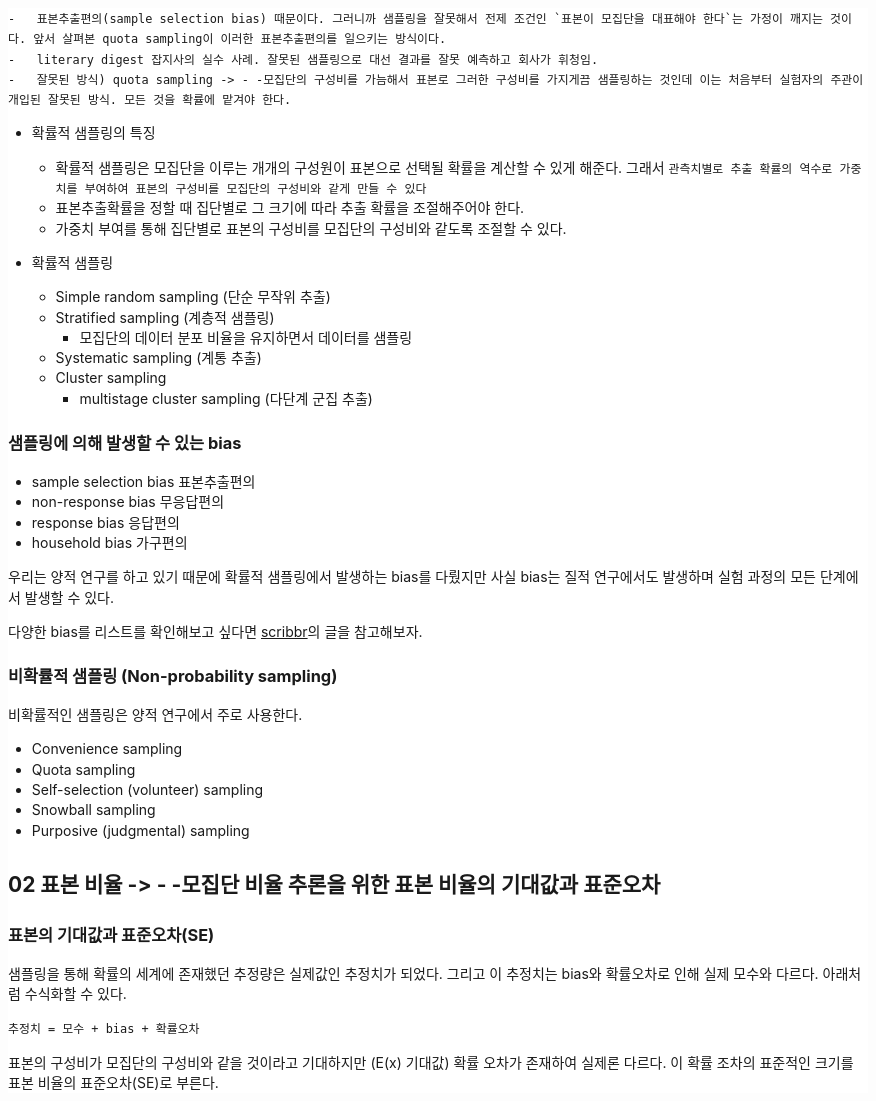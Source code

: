     -   표본추출편의(sample selection bias) 때문이다. 그러니까 샘플링을 잘못해서 전제 조건인 `표본이 모집단을 대표해야 한다`는 가정이 깨지는 것이다. 앞서 살펴본 quota sampling이 이러한 표본추출편의를 일으키는 방식이다.
    -   literary digest 잡지사의 실수 사례. 잘못된 샘플링으로 대선 결과를 잘못 예측하고 회사가 휘청임.
    -   잘못된 방식) quota sampling -> - -모집단의 구성비를 가늠해서 표본로 그러한 구성비를 가지게끔 샘플링하는 것인데 이는 처음부터 실험자의 주관이 개입된 잘못된 방식. 모든 것을 확률에 맡겨야 한다.

-   확률적 샘플링의 특징

    -   확률적 샘플링은 모집단을 이루는 개개의 구성원이 표본으로 선택될 확률을 계산할 수 있게 해준다. 그래서 `관측치별로 추출 확률의 역수로 가중치를 부여하여 표본의 구성비를 모집단의 구성비와 같게 만들 수 있다`
    -   표본추출확률을 정할 때 집단별로 그 크기에 따라 추출 확률을 조절해주어야 한다.
    -   가중치 부여를 통해 집단별로 표본의 구성비를 모집단의 구성비와 같도록 조절할 수 있다.

-   확률적 샘플링
    -   Simple random sampling (단순 무작위 추출)
    -   Stratified sampling (계층적 샘플링)
        -   모집단의 데이터 분포 비율을 유지하면서 데이터를 샘플링
    -   Systematic sampling (계통 추출)
    -   Cluster sampling
        -   multistage cluster sampling (다단계 군집 추출)

### 샘플링에 의해 발생할 수 있는 bias

-   sample selection bias 표본추출편의
-   non-response bias 무응답편의
-   response bias 응답편의
-   household bias 가구편의

우리는 양적 연구를 하고 있기 때문에 확률적 샘플링에서 발생하는 bias를 다뤘지만 사실 bias는 질적 연구에서도 발생하며 실험 과정의 모든 단계에서 발생할 수 있다.

다양한 bias를 리스트를 확인해보고 싶다면 [scribbr](https://www.scribbr.com/category/research-bias/)의 글을 참고해보자.

### 비확률적 샘플링 (Non-probability sampling)

비확률적인 샘플링은 양적 연구에서 주로 사용한다.

-   Convenience sampling
-   Quota sampling
-   Self-selection (volunteer) sampling
-   Snowball sampling
-   Purposive (judgmental) sampling

## 02 표본 비율 -> - -모집단 비율 추론을 위한 표본 비율의 기대값과 표준오차

### 표본의 기대값과 표준오차(SE)

샘플링을 통해 확률의 세계에 존재했던 추정량은 실제값인 추정치가 되었다. 그리고 이 추정치는 bias와 확률오차로 인해 실제 모수와 다르다. 아래처럼 수식화할 수 있다.

```text
추정치 = 모수 + bias + 확률오차
```

표본의 구성비가 모집단의 구성비와 같을 것이라고 기대하지만 (E(x) 기대값) 확률 오차가 존재하여 실제론 다르다. 이 확률 조차의 표준적인 크기를 표본 비율의 표준오차(SE)로 부른다.
